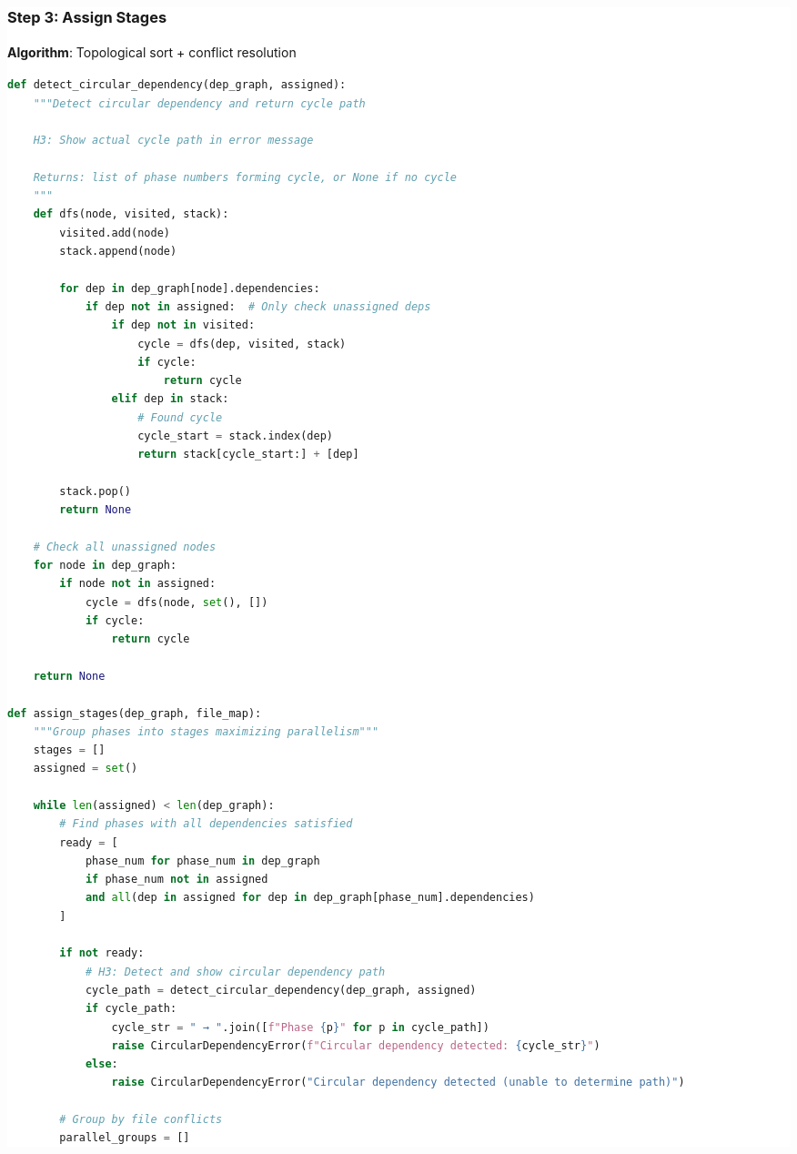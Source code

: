 ### Step 3: Assign Stages

**Algorithm**: Topological sort + conflict resolution

```python
def detect_circular_dependency(dep_graph, assigned):
    """Detect circular dependency and return cycle path

    H3: Show actual cycle path in error message

    Returns: list of phase numbers forming cycle, or None if no cycle
    """
    def dfs(node, visited, stack):
        visited.add(node)
        stack.append(node)

        for dep in dep_graph[node].dependencies:
            if dep not in assigned:  # Only check unassigned deps
                if dep not in visited:
                    cycle = dfs(dep, visited, stack)
                    if cycle:
                        return cycle
                elif dep in stack:
                    # Found cycle
                    cycle_start = stack.index(dep)
                    return stack[cycle_start:] + [dep]

        stack.pop()
        return None

    # Check all unassigned nodes
    for node in dep_graph:
        if node not in assigned:
            cycle = dfs(node, set(), [])
            if cycle:
                return cycle

    return None

def assign_stages(dep_graph, file_map):
    """Group phases into stages maximizing parallelism"""
    stages = []
    assigned = set()

    while len(assigned) < len(dep_graph):
        # Find phases with all dependencies satisfied
        ready = [
            phase_num for phase_num in dep_graph
            if phase_num not in assigned
            and all(dep in assigned for dep in dep_graph[phase_num].dependencies)
        ]

        if not ready:
            # H3: Detect and show circular dependency path
            cycle_path = detect_circular_dependency(dep_graph, assigned)
            if cycle_path:
                cycle_str = " → ".join([f"Phase {p}" for p in cycle_path])
                raise CircularDependencyError(f"Circular dependency detected: {cycle_str}")
            else:
                raise CircularDependencyError("Circular dependency detected (unable to determine path)")

        # Group by file conflicts
        parallel_groups = []
```
